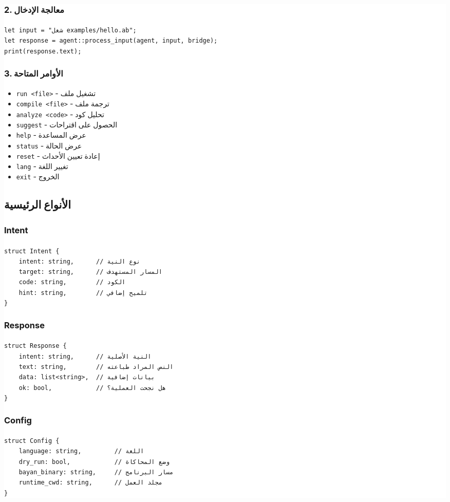 ### 2. معالجة الإدخال

```albayan
let input = "شغل examples/hello.ab";
let response = agent::process_input(agent, input, bridge);
print(response.text);
```

### 3. الأوامر المتاحة

- `run <file>` - تشغيل ملف
- `compile <file>` - ترجمة ملف
- `analyze <code>` - تحليل كود
- `suggest` - الحصول على اقتراحات
- `help` - عرض المساعدة
- `status` - عرض الحالة
- `reset` - إعادة تعيين الأحداث
- `lang` - تغيير اللغة
- `exit` - الخروج

## الأنواع الرئيسية

### Intent
```albayan
struct Intent {
    intent: string,      // نوع النية
    target: string,      // المسار المستهدف
    code: string,        // الكود
    hint: string,        // تلميح إضافي
}
```

### Response
```albayan
struct Response {
    intent: string,      // النية الأصلية
    text: string,        // النص المراد طباعته
    data: list<string>,  // بيانات إضافية
    ok: bool,            // هل نجحت العملية؟
}
```

### Config
```albayan
struct Config {
    language: string,         // اللغة
    dry_run: bool,            // وضع المحاكاة
    bayan_binary: string,     // مسار البرنامج
    runtime_cwd: string,      // مجلد العمل
}
```
